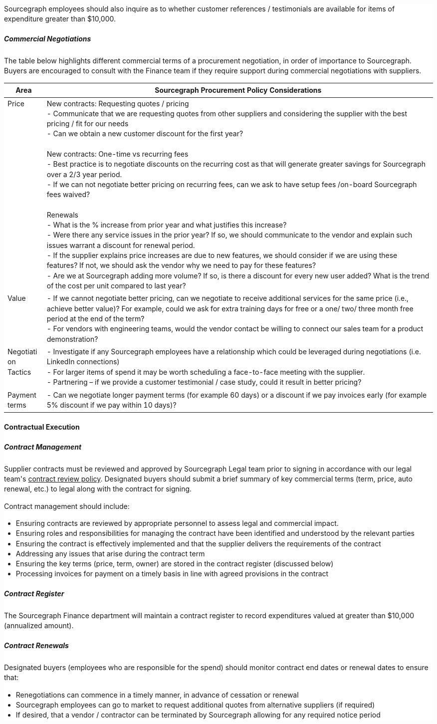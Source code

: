 Sourcegraph employees should also inquire as to whether customer references / testimonials are available for items of expenditure greater than $10,000. 

##### Commercial Negotiations

The table below highlights different commercial terms of a procurement negotiation, in order of importance to Sourcegraph. Buyers are encouraged to consult with the Finance team if they require support during commercial negotiations with suppliers.

|Area|Sourcegraph Procurement Policy Considerations|
|---|---|
|Price|New contracts: Requesting quotes / pricing <br> - Communicate that we are requesting quotes from other suppliers and considering the supplier with the best pricing / fit for our needs <br> - Can we obtain a new customer discount for the first year? <br> <br> New contracts: One-time vs recurring fees <br> - Best practice is to negotiate discounts on the recurring cost as that will generate greater savings for Sourcegraph over a 2/3 year period. <br> - If we can not negotiate better pricing on recurring fees, can we ask to have setup fees /on-board Sourcegraph fees waived? <br> <br> Renewals <br> - What is the % increase from prior year and what justifies this increase? <br> - Were there any service issues in the prior year? If so, we should communicate to the vendor and explain such issues warrant a discount for renewal period. <br> - If the supplier explains price increases are due to new features, we should consider if we are using these features? If not, we should ask the vendor why we need to pay for these features? <br> - Are we at Sourcegraph adding more volume? If so, is there a discount for every new user added? What is the trend of the cost per unit compared to last year? <br>|
|Value| - If we cannot negotiate better pricing, can we negotiate to receive additional services for the same price (i.e., achieve better value)? For example, could we ask for extra training days for free or a one/ two/ three month free period at the end of the term? <br> - For vendors with engineering teams, would the vendor contact be willing to connect our sales team for a product demonstration? |
|Negotiation Tactics| - Investigate if any Sourcegraph employees have a relationship which could be leveraged during negotiations (i.e. LinkedIn connections) <br> - For larger items of spend it may be worth scheduling a face-to-face meeting with the supplier. <br> - Partnering – if we provide a customer testimonial / case study, could it result in better pricing? <br> |
|Payment terms|- Can we negotiate longer payment terms (for example 60 days) or a discount if we pay invoices early (for example 5% discount if we pay within 10 days)?|


#### Contractual Execution
 
##### Contract Management

Supplier contracts must be reviewed and approved by Sourcegraph Legal team prior to signing in accordance with our legal team's [contract review policy](https://about.sourcegraph.com/handbook/ops/legal/Contract%20Review%20and%20Signature%20Authority%20Policy#vendor-contracts-sourcegraph-pays-a-third-party-for-products-or-services). Designated buyers should submit a brief summary of key commercial terms (term, price, auto renewal, etc.) to legal along with the contract for signing.
 
Contract management should include:

- Ensuring contracts are reviewed by appropriate personnel to assess legal and commercial impact.
- Ensuring roles and responsibilities for managing the contract have been identified and understood by the relevant parties
- Ensuring the contract is effectively implemented and that the supplier delivers the requirements of the contract
- Addressing any issues that arise during the contract term
- Ensuring the key terms (price, term, owner) are stored in the contract register (discussed below)
- Processing invoices for payment on a timely basis in line with agreed provisions in the contract

##### Contract Register

The Sourcegraph Finance department will maintain a contract register to record expenditures valued at greater than $10,000 (annualized amount). 
 
##### Contract Renewals

Designated buyers (employees who are responsible for the spend) should monitor contract end dates or renewal dates to ensure that:

- Renegotiations can commence in a timely manner, in advance of cessation or renewal
- Sourcegraph employees can go to market to request additional quotes from alternative suppliers (if required)
- If desired, that a vendor / contractor can be terminated by Sourcegraph allowing for any required notice period
